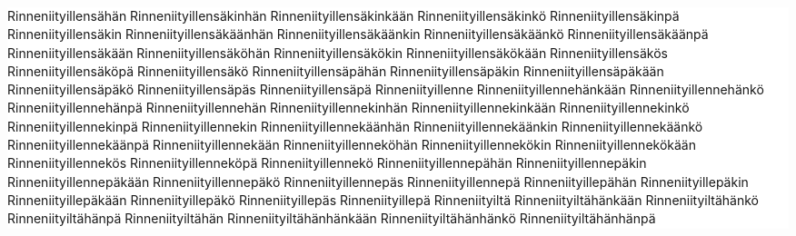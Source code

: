 Rinneniityillensähän
Rinneniityillensäkinhän
Rinneniityillensäkinkään
Rinneniityillensäkinkö
Rinneniityillensäkinpä
Rinneniityillensäkin
Rinneniityillensäkäänhän
Rinneniityillensäkäänkin
Rinneniityillensäkäänkö
Rinneniityillensäkäänpä
Rinneniityillensäkään
Rinneniityillensäköhän
Rinneniityillensäkökin
Rinneniityillensäkökään
Rinneniityillensäkös
Rinneniityillensäköpä
Rinneniityillensäkö
Rinneniityillensäpähän
Rinneniityillensäpäkin
Rinneniityillensäpäkään
Rinneniityillensäpäkö
Rinneniityillensäpäs
Rinneniityillensäpä
Rinneniityillenne
Rinneniityillennehänkään
Rinneniityillennehänkö
Rinneniityillennehänpä
Rinneniityillennehän
Rinneniityillennekinhän
Rinneniityillennekinkään
Rinneniityillennekinkö
Rinneniityillennekinpä
Rinneniityillennekin
Rinneniityillennekäänhän
Rinneniityillennekäänkin
Rinneniityillennekäänkö
Rinneniityillennekäänpä
Rinneniityillennekään
Rinneniityillenneköhän
Rinneniityillennekökin
Rinneniityillennekökään
Rinneniityillennekös
Rinneniityillenneköpä
Rinneniityillennekö
Rinneniityillennepähän
Rinneniityillennepäkin
Rinneniityillennepäkään
Rinneniityillennepäkö
Rinneniityillennepäs
Rinneniityillennepä
Rinneniityillepähän
Rinneniityillepäkin
Rinneniityillepäkään
Rinneniityillepäkö
Rinneniityillepäs
Rinneniityillepä
Rinneniityiltä
Rinneniityiltähänkään
Rinneniityiltähänkö
Rinneniityiltähänpä
Rinneniityiltähän
Rinneniityiltähänhänkään
Rinneniityiltähänhänkö
Rinneniityiltähänhänpä